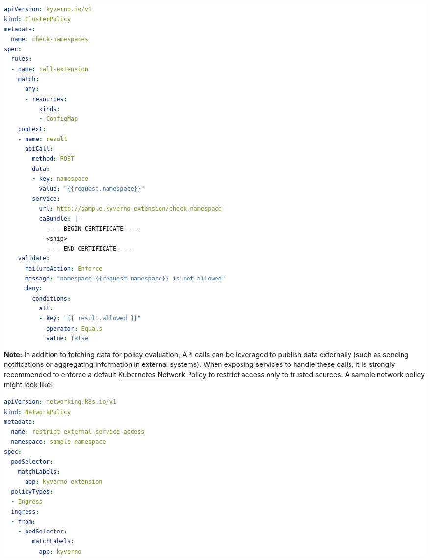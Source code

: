 ```yaml
apiVersion: kyverno.io/v1
kind: ClusterPolicy
metadata:
  name: check-namespaces      
spec:
  rules:
  - name: call-extension
    match:
      any:
      - resources:
          kinds:
          - ConfigMap
    context:
    - name: result
      apiCall:
        method: POST
        data:
        - key: namespace
          value: "{{request.namespace}}"
        service:
          url: http://sample.kyverno-extension/check-namespace
          caBundle: |-
            -----BEGIN CERTIFICATE-----
            <snip>
            -----END CERTIFICATE-----
    validate:
      failureAction: Enforce
      message: "namespace {{request.namespace}} is not allowed"
      deny:
        conditions:
          all:
          - key: "{{ result.allowed }}"
            operator: Equals
            value: false
```

**Note:** In addition to fetching data for policy evaluation, API calls can be leveraged to publish data externally (such as sending notifications or aggregating information in external systems). When exposing services to handle these calls, it is strongly recommended to enforce a default [Kubernetes Network Policy](https://kubernetes.io/docs/concepts/services-networking/network-policies/) to restrict access only to trusted sources. A sample network policy might look like:

```yaml
apiVersion: networking.k8s.io/v1
kind: NetworkPolicy
metadata:
  name: restrict-external-service-access
  namespace: sample-namespace
spec:
  podSelector:
    matchLabels:
      app: kyverno-extension
  policyTypes:
  - Ingress
  ingress:
  - from:
    - podSelector:
        matchLabels:
          app: kyverno
```
